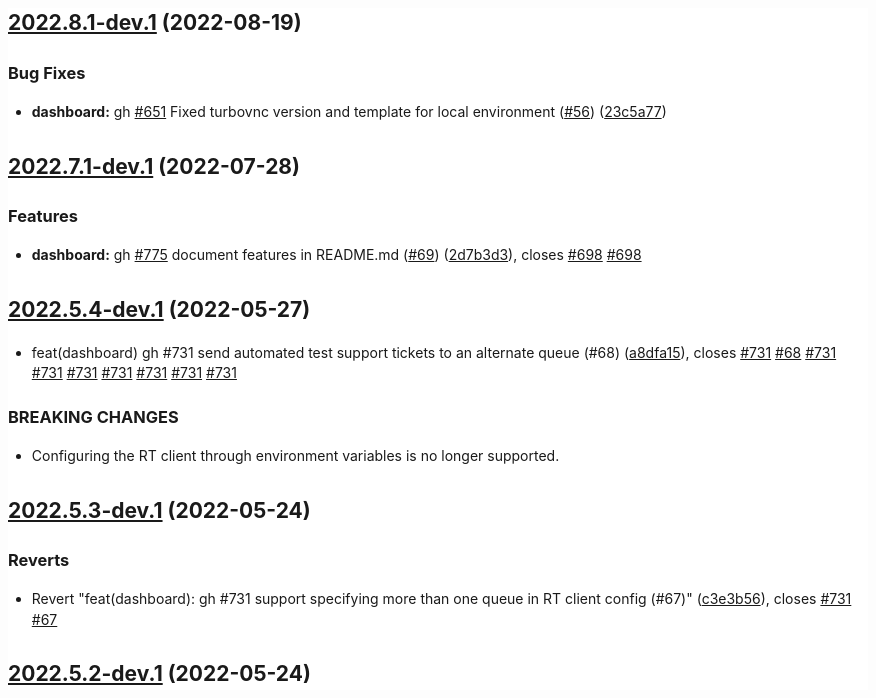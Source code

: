 ## [2022.8.1-dev.1](https://github.com/hmdc/sid2/compare/2022.7.1-dev.1...2022.8.1-dev.1) (2022-08-19)


### Bug Fixes

* **dashboard:** gh [#651](https://github.com/hmdc/sid2/issues/651) Fixed turbovnc version and template for local environment ([#56](https://github.com/hmdc/sid2/issues/56)) ([23c5a77](https://github.com/hmdc/sid2/commit/23c5a77fdde993e35e738aa2d4de148f54fa7230))

## [2022.7.1-dev.1](https://github.com/hmdc/sid2/compare/2022.5.4-dev.1...2022.7.1-dev.1) (2022-07-28)


### Features

* **dashboard:** gh [#775](https://github.com/hmdc/sid2/issues/775) document features in README.md ([#69](https://github.com/hmdc/sid2/issues/69)) ([2d7b3d3](https://github.com/hmdc/sid2/commit/2d7b3d3809cab36b042642d1ace8827d54e404c4)), closes [#698](https://github.com/hmdc/sid2/issues/698) [#698](https://github.com/hmdc/sid2/issues/698)

## [2022.5.4-dev.1](https://github.com/hmdc/sid2/compare/2022.5.3-dev.1...2022.5.4-dev.1) (2022-05-27)


* feat(dashboard) gh #731 send automated test support tickets to an alternate queue (#68) ([a8dfa15](https://github.com/hmdc/sid2/commit/a8dfa1570bf450cf9936cacfa0ac2733b6678121)), closes [#731](https://github.com/hmdc/sid2/issues/731) [#68](https://github.com/hmdc/sid2/issues/68) [#731](https://github.com/hmdc/sid2/issues/731) [#731](https://github.com/hmdc/sid2/issues/731) [#731](https://github.com/hmdc/sid2/issues/731) [#731](https://github.com/hmdc/sid2/issues/731) [#731](https://github.com/hmdc/sid2/issues/731) [#731](https://github.com/hmdc/sid2/issues/731) [#731](https://github.com/hmdc/sid2/issues/731)


### BREAKING CHANGES

* Configuring the RT client through environment variables is no longer supported.

## [2022.5.3-dev.1](https://github.com/hmdc/sid2/compare/2022.5.2-dev.1...2022.5.3-dev.1) (2022-05-24)


### Reverts

* Revert "feat(dashboard): gh #731 support specifying more than one queue in RT client config (#67)" ([c3e3b56](https://github.com/hmdc/sid2/commit/c3e3b56547e5b0556f149747d712f2d8c1475257)), closes [#731](https://github.com/hmdc/sid2/issues/731) [#67](https://github.com/hmdc/sid2/issues/67)

## [2022.5.2-dev.1](https://github.com/hmdc/sid2/compare/2022.5.1-dev.1...2022.5.2-dev.1) (2022-05-24)
